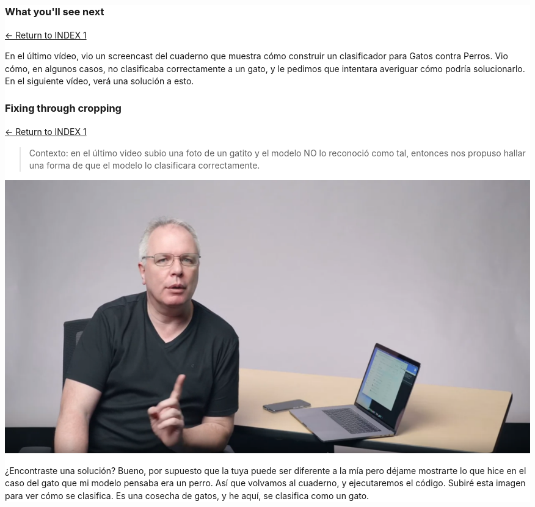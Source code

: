 ### What you'll see next
[<- Return to INDEX 1](#index-1)

En el último vídeo, vio un screencast del cuaderno que muestra cómo construir un clasificador para Gatos contra Perros. Vio cómo, en algunos casos, no clasificaba correctamente a un gato, y le pedimos que intentara averiguar cómo podría solucionarlo. En el siguiente vídeo, verá una solución a esto.

### Fixing through cropping
[<- Return to INDEX 1](#index-1)

> Contexto: en el último video subio una foto de un gatito y el modelo NO lo reconoció como tal, entonces nos propuso hallar una forma de que el modelo
> lo clasificara correctamente.

![img_16.png](ims%2FW1%2Fimg_16.png)

¿Encontraste una solución? Bueno, por supuesto que la tuya puede ser diferente a la mía pero déjame mostrarte lo que hice en el caso del gato que mi modelo pensaba era un perro. Así que volvamos al cuaderno, y ejecutaremos el código. Subiré esta imagen para ver cómo se clasifica. Es una cosecha de gatos, y he aquí, se clasifica como un gato. 
